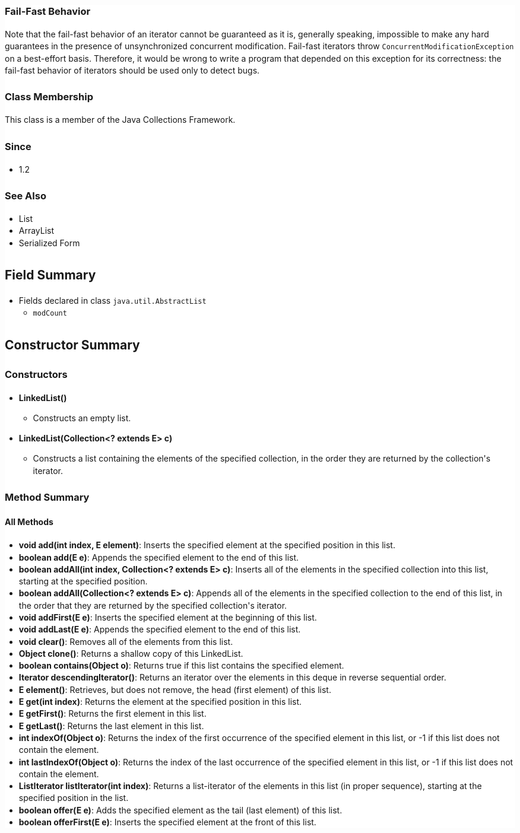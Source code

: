 ### Fail-Fast Behavior
Note that the fail-fast behavior of an iterator cannot be guaranteed as it is, generally speaking, impossible to make any hard guarantees in the presence of unsynchronized concurrent modification. Fail-fast iterators throw `ConcurrentModificationException` on a best-effort basis. Therefore, it would be wrong to write a program that depended on this exception for its correctness: the fail-fast behavior of iterators should be used only to detect bugs.

### Class Membership
This class is a member of the Java Collections Framework.

### Since
- 1.2

### See Also
- List
- ArrayList
- Serialized Form

## Field Summary
- Fields declared in class `java.util.AbstractList`
  - `modCount`

## Constructor Summary
### Constructors
- **LinkedList()**
  - Constructs an empty list.
  
- **LinkedList(Collection<? extends E> c)**
  - Constructs a list containing the elements of the specified collection, in the order they are returned by the collection's iterator.

### Method Summary
#### All Methods
- **void add(int index, E element)**: Inserts the specified element at the specified position in this list.
- **boolean add(E e)**: Appends the specified element to the end of this list.
- **boolean addAll(int index, Collection<? extends E> c)**: Inserts all of the elements in the specified collection into this list, starting at the specified position.
- **boolean addAll(Collection<? extends E> c)**: Appends all of the elements in the specified collection to the end of this list, in the order that they are returned by the specified collection's iterator.
- **void addFirst(E e)**: Inserts the specified element at the beginning of this list.
- **void addLast(E e)**: Appends the specified element to the end of this list.
- **void clear()**: Removes all of the elements from this list.
- **Object clone()**: Returns a shallow copy of this LinkedList.
- **boolean contains(Object o)**: Returns true if this list contains the specified element.
- **Iterator<E> descendingIterator()**: Returns an iterator over the elements in this deque in reverse sequential order.
- **E element()**: Retrieves, but does not remove, the head (first element) of this list.
- **E get(int index)**: Returns the element at the specified position in this list.
- **E getFirst()**: Returns the first element in this list.
- **E getLast()**: Returns the last element in this list.
- **int indexOf(Object o)**: Returns the index of the first occurrence of the specified element in this list, or -1 if this list does not contain the element.
- **int lastIndexOf(Object o)**: Returns the index of the last occurrence of the specified element in this list, or -1 if this list does not contain the element.
- **ListIterator<E> listIterator(int index)**: Returns a list-iterator of the elements in this list (in proper sequence), starting at the specified position in the list.
- **boolean offer(E e)**: Adds the specified element as the tail (last element) of this list.
- **boolean offerFirst(E e)**: Inserts the specified element at the front of this list.